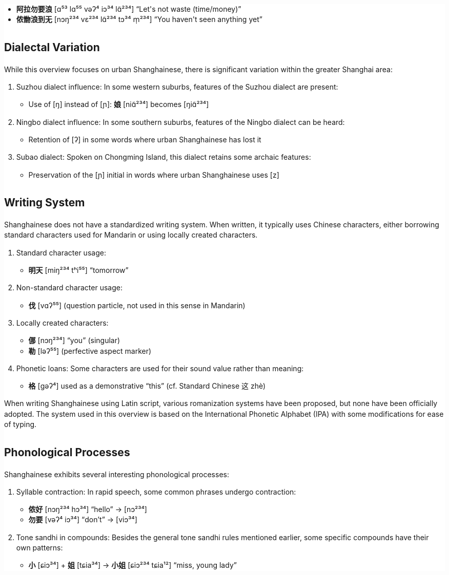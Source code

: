- **阿拉勿要浪** [ɑ⁵³ lɑ⁵⁵ vəʔ⁴ iɔ³⁴ lɑ̃²³⁴] “Let's not waste (time/money)”
- **侬朆浪到无** [nɔŋ²³⁴ vɛ²³⁴ lɑ̃²³⁴ tɔ³⁴ m̩²³⁴] “You haven't seen anything yet”

## Dialectal Variation

While this overview focuses on urban Shanghainese, there is significant variation within the greater Shanghai area:

1. Suzhou dialect influence: 
   In some western suburbs, features of the Suzhou dialect are present:
   - Use of [ŋ] instead of [ɲ]: **娘** [niɑ̃²³⁴] becomes [ŋiɑ̃²³⁴]

2. Ningbo dialect influence:
   In some southern suburbs, features of the Ningbo dialect can be heard:
   - Retention of [ʔ] in some words where urban Shanghainese has lost it

3. Subao dialect:
   Spoken on Chongming Island, this dialect retains some archaic features:
   - Preservation of the [ɲ] initial in words where urban Shanghainese uses [z]

## Writing System

Shanghainese does not have a standardized writing system. When written, it typically uses Chinese characters, either borrowing standard characters used for Mandarin or using locally created characters.

1. Standard character usage:
   - **明天** [miŋ²³⁴ tʰi⁵⁵] “tomorrow”

2. Non-standard character usage:
   - **伐** [vɑʔ⁵⁵] (question particle, not used in this sense in Mandarin)

3. Locally created characters:
   - **㑚** [nɔŋ²³⁴] “you” (singular)
   - **勒** [ləʔ⁵⁵] (perfective aspect marker)

4. Phonetic loans:
   Some characters are used for their sound value rather than meaning:
   - **格** [ɡəʔ⁴] used as a demonstrative “this” (cf. Standard Chinese 这 zhè)

When writing Shanghainese using Latin script, various romanization systems have been proposed, but none have been officially adopted. The system used in this overview is based on the International Phonetic Alphabet (IPA) with some modifications for ease of typing.

## Phonological Processes

Shanghainese exhibits several interesting phonological processes:

1. Syllable contraction:
   In rapid speech, some common phrases undergo contraction:
   - **侬好** [nɔŋ²³⁴ hɔ³⁴] “hello” → [nɔ²³⁴]
   - **勿要** [vəʔ⁴ iɔ³⁴] “don’t” → [viɔ³⁴]

2. Tone sandhi in compounds:
   Besides the general tone sandhi rules mentioned earlier, some specific compounds have their own patterns:
   - **小** [ɕiɔ³⁴] + **姐** [tɕia³⁴] → **小姐** [ɕiɔ²³⁴ tɕia¹²] “miss, young lady”
